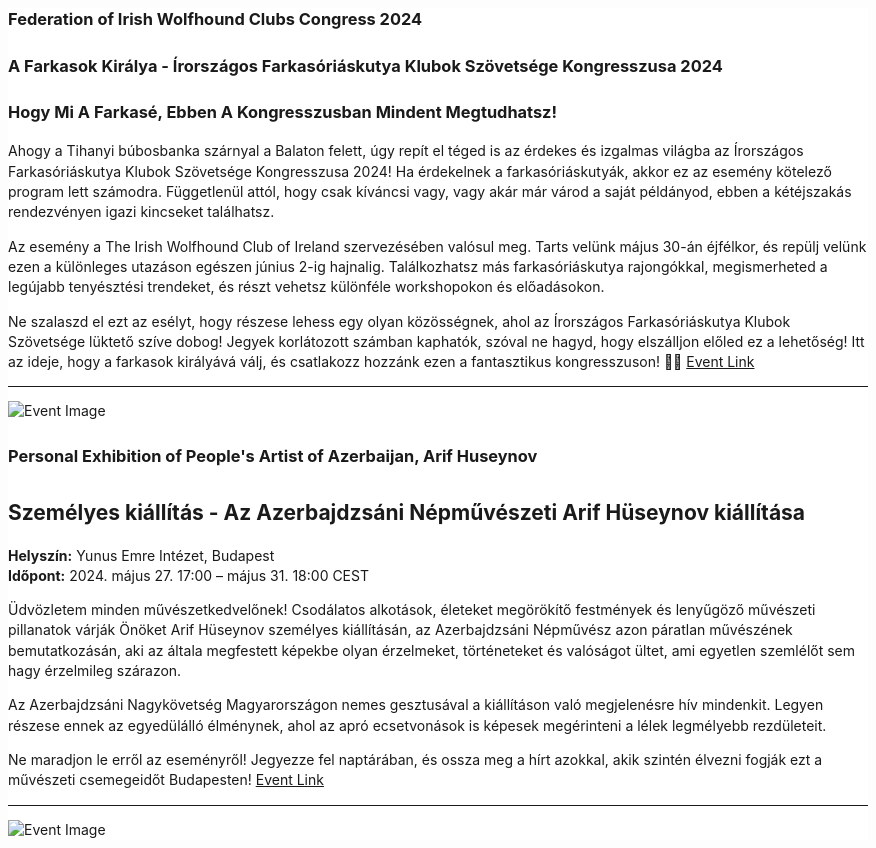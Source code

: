 ### Federation of Irish Wolfhound Clubs Congress 2024 

### A Farkasok Királya - Írországos Farkasóriáskutya Klubok Szövetsége Kongresszusa 2024

### Hogy Mi A Farkasé, Ebben A Kongresszusban Mindent Megtudhatsz!

Ahogy a Tihanyi búbosbanka szárnyal a Balaton felett, úgy repít el téged is az érdekes és izgalmas világba az Írországos Farkasóriáskutya Klubok Szövetsége Kongresszusa 2024! Ha érdekelnek a farkasóriáskutyák, akkor ez az esemény kötelező program lett számodra. Függetlenül attól, hogy csak kíváncsi vagy, vagy akár már várod a saját példányod, ebben a kétéjszakás rendezvényen igazi kincseket találhatsz.

Az esemény a The Irish Wolfhound Club of Ireland szervezésében valósul meg. Tarts velünk május 30-án éjfélkor, és repülj velünk ezen a különleges utazáson egészen június 2-ig hajnalig. Találkozhatsz más farkasóriáskutya rajongókkal, megismerheted a legújabb tenyésztési trendeket, és részt vehetsz különféle workshopokon és előadásokon.

Ne szalaszd el ezt az esélyt, hogy részese lehess egy olyan közösségnek, ahol az Írországos Farkasóriáskutya Klubok Szövetsége lüktető szíve dobog! Jegyek korlátozott számban kaphatók, szóval ne hagyd, hogy elszálljon előled ez a lehetőség! Itt az ideje, hogy a farkasok királyává válj, és csatlakozz hozzánk ezen a fantasztikus kongresszuson! 🐾🌟
[Event Link](https://facebook.com/events/1321497281831606)

---
![Event Image](https://scontent-fra5-2.xx.fbcdn.net/v/t39.30808-6/438145643_769697878599816_3791066965402377650_n.jpg?stp=dst-jpg_s960x960&_nc_cat=106&ccb=1-7&_nc_sid=5f2048&_nc_ohc=KdmQg-iD7goQ7kNvgE1CPjx&_nc_ht=scontent-fra5-2.xx&oh=00_AYDhBqc21edxkV3uCkt-jMl7AnWQIHRhoEsGEk86la35_w&oe=665F363C)

 ### Personal Exhibition of People's Artist of Azerbaijan, Arif Huseynov

## Személyes kiállítás - Az Azerbajdzsáni Népművészeti Arif Hüseynov kiállítása

**Helyszín:** Yunus Emre Intézet, Budapest  
**Időpont:** 2024. május 27. 17:00 – május 31. 18:00 CEST

Üdvözletem minden művészetkedvelőnek! Csodálatos alkotások, életeket megörökítő festmények és lenyűgöző művészeti pillanatok várják Önöket Arif Hüseynov személyes kiállításán, az Azerbajdzsáni Népművész azon páratlan művészének bemutatkozásán, aki az általa megfestett képekbe olyan érzelmeket, történeteket és valóságot ültet, ami egyetlen szemlélőt sem hagy érzelmileg szárazon.

Az Azerbajdzsáni Nagykövetség Magyarországon nemes gesztusával a kiállításon való megjelenésre hív mindenkit. Legyen részese ennek az egyedülálló élménynek, ahol az apró ecsetvonások is képesek megérinteni a lélek legmélyebb rezdületeit.

Ne maradjon le erről az eseményről! Jegyezze fel naptárában, és ossza meg a hírt azokkal, akik szintén élvezni fogják ezt a művészeti csemegeidőt Budapesten!
[Event Link](https://facebook.com/events/970911950838618)

---
![Event Image](https://scontent-fra5-2.xx.fbcdn.net/v/t39.30808-6/438161996_122124875444255018_8293612438716629410_n.jpg?stp=dst-jpg_s960x960&_nc_cat=109&ccb=1-7&_nc_sid=5f2048&_nc_ohc=NbvnsFVKjWAQ7kNvgHPsZ8e&_nc_ht=scontent-fra5-2.xx&oh=00_AYCUh-1Z6OpcF_jNu50Wx-61Zj0KiLXKbi7c2Ysx5SUv4g&oe=665F15DE)

